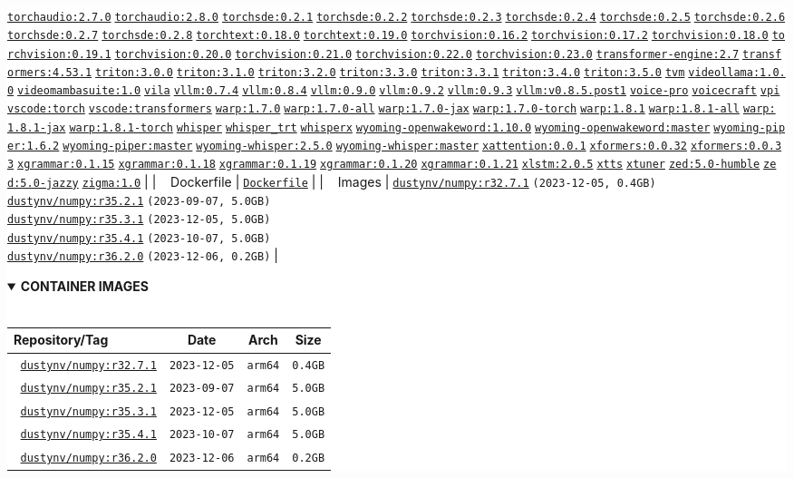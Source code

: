 [`torchaudio:2.7.0`](/packages/pytorch/torchaudio) [`torchaudio:2.8.0`](/packages/pytorch/torchaudio) [`torchsde:0.2.1`](/packages/pytorch/torchsde) [`torchsde:0.2.2`](/packages/pytorch/torchsde) [`torchsde:0.2.3`](/packages/pytorch/torchsde) [`torchsde:0.2.4`](/packages/pytorch/torchsde) [`torchsde:0.2.5`](/packages/pytorch/torchsde) [`torchsde:0.2.6`](/packages/pytorch/torchsde) [`torchsde:0.2.7`](/packages/pytorch/torchsde) [`torchsde:0.2.8`](/packages/pytorch/torchsde) [`torchtext:0.18.0`](/packages/pytorch/torchtext) [`torchtext:0.19.0`](/packages/pytorch/torchtext) [`torchvision:0.16.2`](/packages/pytorch/torchvision) [`torchvision:0.17.2`](/packages/pytorch/torchvision) [`torchvision:0.18.0`](/packages/pytorch/torchvision) [`torchvision:0.19.1`](/packages/pytorch/torchvision) [`torchvision:0.20.0`](/packages/pytorch/torchvision) [`torchvision:0.21.0`](/packages/pytorch/torchvision) [`torchvision:0.22.0`](/packages/pytorch/torchvision) [`torchvision:0.23.0`](/packages/pytorch/torchvision) [`transformer-engine:2.7`](/packages/ml/transformer-engine) [`transformers:4.53.1`](/packages/llm/transformers) [`triton:3.0.0`](/packages/ml/triton) [`triton:3.1.0`](/packages/ml/triton) [`triton:3.2.0`](/packages/ml/triton) [`triton:3.3.0`](/packages/ml/triton) [`triton:3.3.1`](/packages/ml/triton) [`triton:3.4.0`](/packages/ml/triton) [`triton:3.5.0`](/packages/ml/triton) [`tvm`](/packages/ml/tvm) [`videollama:1.0.0`](/packages/vlm/videollama) [`videomambasuite:1.0`](/packages/ml/mamba/videomambasuite) [`vila`](/packages/vlm/vila) [`vllm:0.7.4`](/packages/llm/vllm) [`vllm:0.8.4`](/packages/llm/vllm) [`vllm:0.9.0`](/packages/llm/vllm) [`vllm:0.9.2`](/packages/llm/vllm) [`vllm:0.9.3`](/packages/llm/vllm) [`vllm:v0.8.5.post1`](/packages/llm/vllm) [`voice-pro`](/packages/speech/voice-pro) [`voicecraft`](/packages/speech/voicecraft) [`vpi`](/packages/cv/vpi) [`vscode:torch`](/packages/code/vscode) [`vscode:transformers`](/packages/code/vscode) [`warp:1.7.0`](/packages/numeric/warp) [`warp:1.7.0-all`](/packages/numeric/warp) [`warp:1.7.0-jax`](/packages/numeric/warp) [`warp:1.7.0-torch`](/packages/numeric/warp) [`warp:1.8.1`](/packages/numeric/warp) [`warp:1.8.1-all`](/packages/numeric/warp) [`warp:1.8.1-jax`](/packages/numeric/warp) [`warp:1.8.1-torch`](/packages/numeric/warp) [`whisper`](/packages/speech/whisper) [`whisper_trt`](/packages/speech/whisper_trt) [`whisperx`](/packages/speech/whisperx) [`wyoming-openwakeword:1.10.0`](/packages/smart-home/wyoming/wyoming-openwakeword) [`wyoming-openwakeword:master`](/packages/smart-home/wyoming/wyoming-openwakeword) [`wyoming-piper:1.6.2`](/packages/smart-home/wyoming/wyoming-piper) [`wyoming-piper:master`](/packages/smart-home/wyoming/wyoming-piper) [`wyoming-whisper:2.5.0`](/packages/smart-home/wyoming/wyoming-whisper) [`wyoming-whisper:master`](/packages/smart-home/wyoming/wyoming-whisper) [`xattention:0.0.1`](/packages/attention/xattention) [`xformers:0.0.32`](/packages/attention/xformers) [`xformers:0.0.33`](/packages/attention/xformers) [`xgrammar:0.1.15`](/packages/llm/xgrammar) [`xgrammar:0.1.18`](/packages/llm/xgrammar) [`xgrammar:0.1.19`](/packages/llm/xgrammar) [`xgrammar:0.1.20`](/packages/llm/xgrammar) [`xgrammar:0.1.21`](/packages/llm/xgrammar) [`xlstm:2.0.5`](/packages/ml/xlstm/xlstm) [`xtts`](/packages/speech/xtts) [`xtuner`](/packages/vlm/xtuner) [`zed:5.0-humble`](/packages/hw/zed) [`zed:5.0-jazzy`](/packages/hw/zed) [`zigma:1.0`](/packages/ml/mamba/zigma) |
| &nbsp;&nbsp;&nbsp;Dockerfile | [`Dockerfile`](Dockerfile) |
| &nbsp;&nbsp;&nbsp;Images | [`dustynv/numpy:r32.7.1`](https://hub.docker.com/r/dustynv/numpy/tags) `(2023-12-05, 0.4GB)`<br>[`dustynv/numpy:r35.2.1`](https://hub.docker.com/r/dustynv/numpy/tags) `(2023-09-07, 5.0GB)`<br>[`dustynv/numpy:r35.3.1`](https://hub.docker.com/r/dustynv/numpy/tags) `(2023-12-05, 5.0GB)`<br>[`dustynv/numpy:r35.4.1`](https://hub.docker.com/r/dustynv/numpy/tags) `(2023-10-07, 5.0GB)`<br>[`dustynv/numpy:r36.2.0`](https://hub.docker.com/r/dustynv/numpy/tags) `(2023-12-06, 0.2GB)` |

</details>

<details open>
<summary><b><a id="images">CONTAINER IMAGES</a></b></summary>
<br>

| Repository/Tag | Date | Arch | Size |
| :-- | :--: | :--: | :--: |
| &nbsp;&nbsp;[`dustynv/numpy:r32.7.1`](https://hub.docker.com/r/dustynv/numpy/tags) | `2023-12-05` | `arm64` | `0.4GB` |
| &nbsp;&nbsp;[`dustynv/numpy:r35.2.1`](https://hub.docker.com/r/dustynv/numpy/tags) | `2023-09-07` | `arm64` | `5.0GB` |
| &nbsp;&nbsp;[`dustynv/numpy:r35.3.1`](https://hub.docker.com/r/dustynv/numpy/tags) | `2023-12-05` | `arm64` | `5.0GB` |
| &nbsp;&nbsp;[`dustynv/numpy:r35.4.1`](https://hub.docker.com/r/dustynv/numpy/tags) | `2023-10-07` | `arm64` | `5.0GB` |
| &nbsp;&nbsp;[`dustynv/numpy:r36.2.0`](https://hub.docker.com/r/dustynv/numpy/tags) | `2023-12-06` | `arm64` | `0.2GB` |
